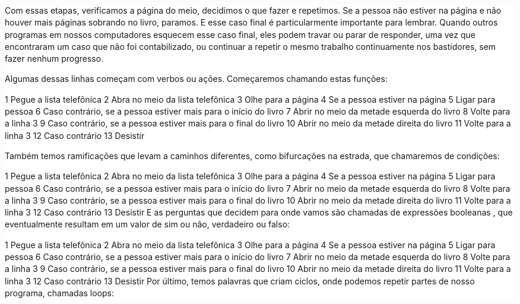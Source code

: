 Com essas etapas, verificamos a página do meio, decidimos o que fazer e repetimos. Se a pessoa não estiver na página e não houver mais páginas sobrando no livro, paramos. E esse caso final é particularmente importante para lembrar. Quando outros programas em nossos computadores esquecem esse caso final, eles podem travar ou parar de responder, uma vez que encontraram um caso que não foi contabilizado, ou continuar a repetir o mesmo trabalho continuamente nos bastidores, sem fazer nenhum progresso.

Algumas dessas linhas começam com verbos ou ações. Começaremos chamando estas funções:

1 Pegue a lista telefônica
2 Abra no meio da lista telefônica
3 Olhe para a página
4 Se a pessoa estiver na página
5    Ligar para pessoa
6 Caso contrário, se a pessoa estiver mais para o início do livro
7    Abrir no meio da metade esquerda do livro
8    Volte para a linha 3
9 Caso contrário, se a pessoa estiver mais para o final do livro
10   Abrir no meio da metade direita do livro
11   Volte para a linha 3
12 Caso contrário
13   Desistir

Também temos ramificações que levam a caminhos diferentes, como bifurcações na estrada, que chamaremos de condições:

1 Pegue a lista telefônica
2 Abra no meio da lista telefônica
3 Olhe para a página
4 Se a pessoa estiver na página
5    Ligar para pessoa
6 Caso contrário, se a pessoa estiver mais para o início do livro
7    Abrir no meio da metade esquerda do livro
8    Volte para a linha 3
9 Caso contrário, se a pessoa estiver mais para o final do livro
10   Abrir no meio da metade direita do livro
11   Volte para a linha 3
12 Caso contrário
13   Desistir
E as perguntas que decidem para onde vamos são chamadas de expressões booleanas , que eventualmente resultam em um valor de sim ou não, verdadeiro ou falso:

1 Pegue a lista telefônica
2 Abra no meio da lista telefônica
3 Olhe para a página
4 Se a pessoa estiver na página
5    Ligar para pessoa
6 Caso contrário, se a pessoa estiver mais para o início do livro
7    Abrir no meio da metade esquerda do livro
8    Volte para a linha 3
9 Caso contrário, se a pessoa estiver mais para o final do livro
10   Abrir no meio da metade direita do livro
11   Volte para a linha 3
12 Caso contrário
13   Desistir
Por último, temos palavras que criam ciclos, onde podemos repetir partes de nosso programa, chamadas loops:
